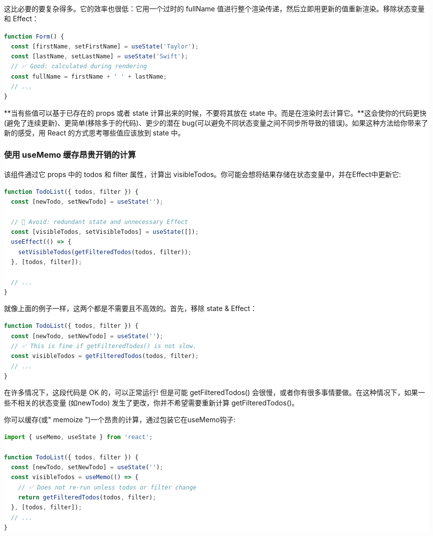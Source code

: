 这比必要的要复杂得多。它的效率也很低：它用一个过时的 fullName 值进行整个渲染传递，然后立即用更新的值重新渲染。移除状态变量和 Effect：

```jsx
function Form() {
  const [firstName, setFirstName] = useState('Taylor');
  const [lastName, setLastName] = useState('Swift');
  // ✅ Good: calculated during rendering
  const fullName = firstName + ' ' + lastName;
  // ...
}
```

**当有些值可以基于已存在的 props 或者 state 计算出来的时候，不要将其放在 state 中。而是在渲染时去计算它。**这会使你的代码更快(避免了连续更新)、更简单(移除多于的代码)、更少的潜在 bug(可以避免不同状态变量之间不同步所导致的错误)。如果这种方法给你带来了新的感受，用 React 的方式思考哪些值应该放到 state 中。

### 使用 useMemo 缓存昂贵开销的计算

该组件通过它 props 中的 todos 和 filter 属性，计算出 visibleTodos。你可能会想将结果存储在状态变量中，并在Effect中更新它:

```jsx
function TodoList({ todos, filter }) {
  const [newTodo, setNewTodo] = useState('');

  // 🔴 Avoid: redundant state and unnecessary Effect
  const [visibleTodos, setVisibleTodos] = useState([]);
  useEffect(() => {
    setVisibleTodos(getFilteredTodos(todos, filter));
  }, [todos, filter]);

  // ...
}
```

就像上面的例子一样，这两个都是不需要且不高效的。首先，移除 state & Effect：

```jsx
function TodoList({ todos, filter }) {
  const [newTodo, setNewTodo] = useState('');
  // ✅ This is fine if getFilteredTodos() is not slow.
  const visibleTodos = getFilteredTodos(todos, filter);
  // ...
}
```

在许多情况下，这段代码是 OK 的，可以正常运行! 但是可能 getFilteredTodos() 会很慢，或者你有很多事情要做。在这种情况下，如果一些不相关的状态变量 (如newTodo) 发生了更改，你并不希望需要重新计算 getFilteredTodos()。

你可以缓存(或" memoize ")一个昂贵的计算，通过包装它在useMemo钩子:

```jsx
import { useMemo, useState } from 'react';

function TodoList({ todos, filter }) {
  const [newTodo, setNewTodo] = useState('');
  const visibleTodos = useMemo(() => {
    // ✅ Does not re-run unless todos or filter change
    return getFilteredTodos(todos, filter);
  }, [todos, filter]);
  // ...
}
```
